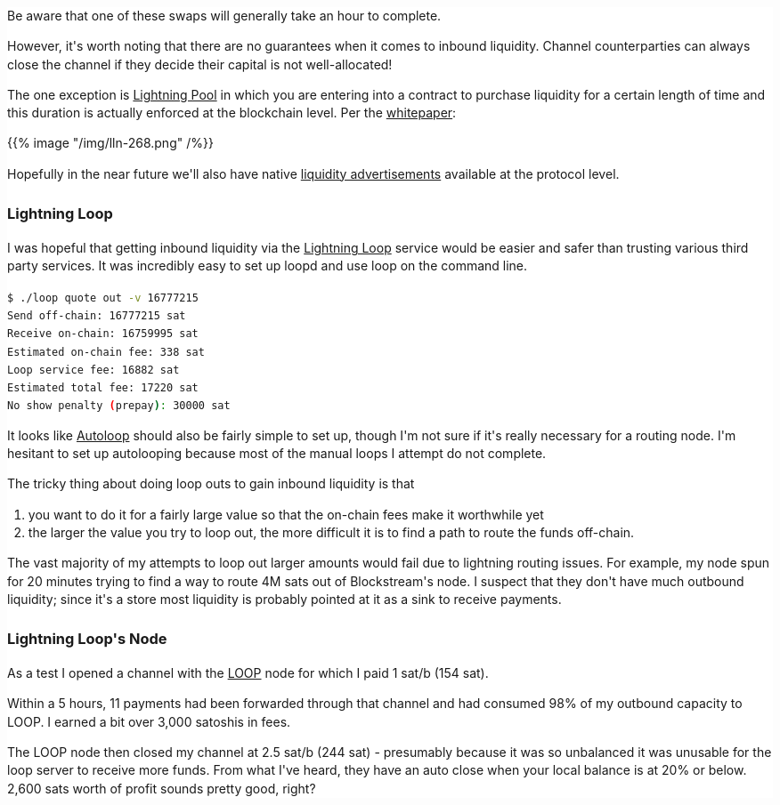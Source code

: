 Be aware that one of these swaps will generally take an hour to complete.

However, it's worth noting that there are no guarantees when it comes to inbound liquidity. Channel counterparties can always close the channel if they decide their capital is not well-allocated!

The one exception is [Lightning Pool](https://lightning.engineering/pool/) in which you are entering into a contract to purchase liquidity for a certain length of time and this duration is actually enforced at the blockchain level. Per the [whitepaper](https://github.com/lightninglabs/pool-paper/blob/main/liquidity.pdf):

{{% image "/img/lln-268.png" /%}}

Hopefully in the near future we'll also have native [liquidity advertisements](https://bitcoinops.org/en/newsletters/2021/07/28/#c-lightning-4639) available at the protocol level.

### Lightning Loop

I was hopeful that getting inbound liquidity via the [Lightning Loop](https://github.com/lightninglabs/loop) service would be easier and safer than trusting various third party services. It was incredibly easy to set up loopd and use loop on the command line.

```bash
$ ./loop quote out -v 16777215  
Send off-chain: 16777215 sat  
Receive on-chain: 16759995 sat  
Estimated on-chain fee: 338 sat  
Loop service fee: 16882 sat  
Estimated total fee: 17220 sat  
No show penalty (prepay): 30000 sat
```

It looks like [Autoloop](https://docs.lightning.engineering/lightning-network-tools/loop/autoloop) should also be fairly simple to set up, though I'm not sure if it's really necessary for a routing node. I'm hesitant to set up autolooping because most of the manual loops I attempt do not complete.

The tricky thing about doing loop outs to gain inbound liquidity is that

1. you want to do it for a fairly large value so that the on-chain fees make it worthwhile yet
2. the larger the value you try to loop out, the more difficult it is to find a path to route the funds off-chain.

The vast majority of my attempts to loop out larger amounts would fail due to lightning routing issues. For example, my node spun for 20 minutes trying to find a way to route 4M sats out of Blockstream's node. I suspect that they don't have much outbound liquidity; since it's a store most liquidity is probably pointed at it as a sink to receive payments.

### Lightning Loop's Node

As a test I opened a channel with the [LOOP](https://amboss.space/node/021c97a90a411ff2b10dc2a8e32de2f29d2fa49d41bfbb52bd416e460db0747d0d) node for which I paid 1 sat/b (154 sat).

Within a 5 hours, 11 payments had been forwarded through that channel and had consumed 98% of my outbound capacity to LOOP. I earned a bit over 3,000 satoshis in fees.

The LOOP node then closed my channel at 2.5 sat/b (244 sat) - presumably because it was so unbalanced it was unusable for the loop server to receive more funds. From what I've heard, they have an auto close when your local balance is at 20% or below. 2,600 sats worth of profit sounds pretty good, right?
